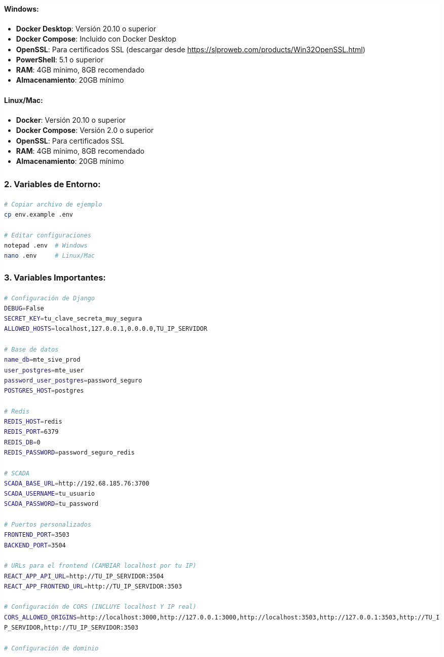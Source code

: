 #### **Windows:**
- **Docker Desktop**: Versión 20.10 o superior
- **Docker Compose**: Incluido con Docker Desktop
- **OpenSSL**: Para certificados SSL (descargar desde https://slproweb.com/products/Win32OpenSSL.html)
- **PowerShell**: 5.1 o superior
- **RAM**: 4GB mínimo, 8GB recomendado
- **Almacenamiento**: 20GB mínimo

#### **Linux/Mac:**
- **Docker**: Versión 20.10 o superior
- **Docker Compose**: Versión 2.0 o superior
- **OpenSSL**: Para certificados SSL
- **RAM**: 4GB mínimo, 8GB recomendado
- **Almacenamiento**: 20GB mínimo

### **2. Variables de Entorno:**
```bash
# Copiar archivo de ejemplo
cp env.example .env

# Editar configuraciones
notepad .env  # Windows
nano .env     # Linux/Mac
```

### **3. Variables Importantes:**
```bash
# Configuración de Django
DEBUG=False
SECRET_KEY=tu_clave_secreta_muy_segura
ALLOWED_HOSTS=localhost,127.0.0.1,0.0.0.0,TU_IP_SERVIDOR

# Base de datos
name_db=mte_sive_prod
user_postgres=mte_user
password_user_postgres=password_seguro
POSTGRES_HOST=postgres

# Redis
REDIS_HOST=redis
REDIS_PORT=6379
REDIS_DB=0
REDIS_PASSWORD=password_seguro_redis

# SCADA
SCADA_BASE_URL=http://192.68.185.76:3700
SCADA_USERNAME=tu_usuario
SCADA_PASSWORD=tu_password

# Puertos personalizados
FRONTEND_PORT=3503
BACKEND_PORT=3504

# URLs para el frontend (CAMBIAR localhost por tu IP)
REACT_APP_API_URL=http://TU_IP_SERVIDOR:3504
REACT_APP_FRONTEND_URL=http://TU_IP_SERVIDOR:3503

# Configuración de CORS (INCLUYE localhost Y IP real)
CORS_ALLOWED_ORIGINS=http://localhost:3000,http://127.0.0.1:3000,http://localhost:3503,http://127.0.0.1:3503,http://TU_IP_SERVIDOR,http://TU_IP_SERVIDOR:3503

# Configuración de dominio
```